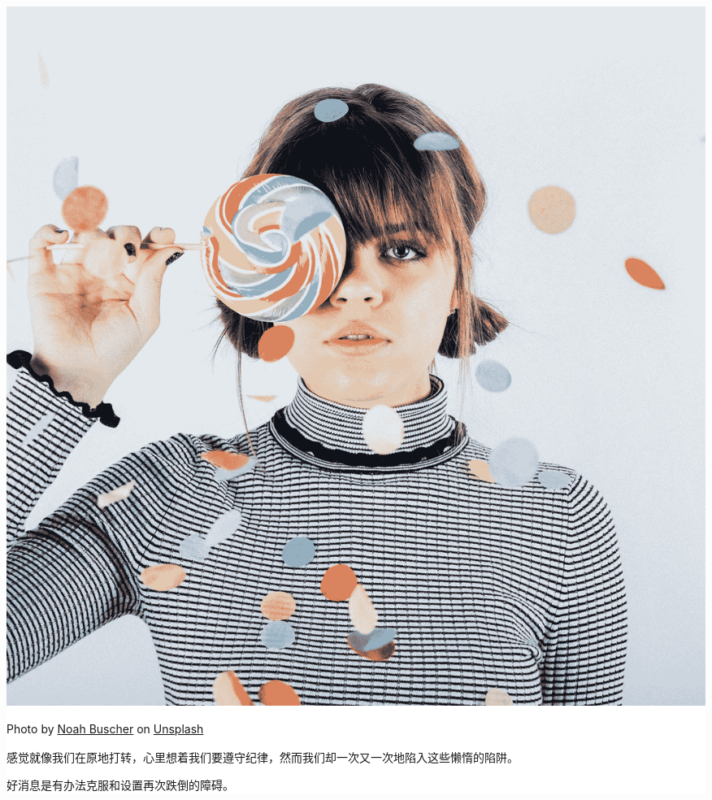 ![](img/05e4ed03aacef9d4642332469b9dea74.png)

Photo by [Noah Buscher](https://unsplash.com/photos/11lDEHFy_hA?utm_source=unsplash&utm_medium=referral&utm_content=creditCopyText) on [Unsplash](https://unsplash.com/search/photos/kid-with-candy?utm_source=unsplash&utm_medium=referral&utm_content=creditCopyText)

感觉就像我们在原地打转，心里想着我们要遵守纪律，然而我们却一次又一次地陷入这些懒惰的陷阱。

好消息是有办法克服和设置再次跌倒的障碍。
